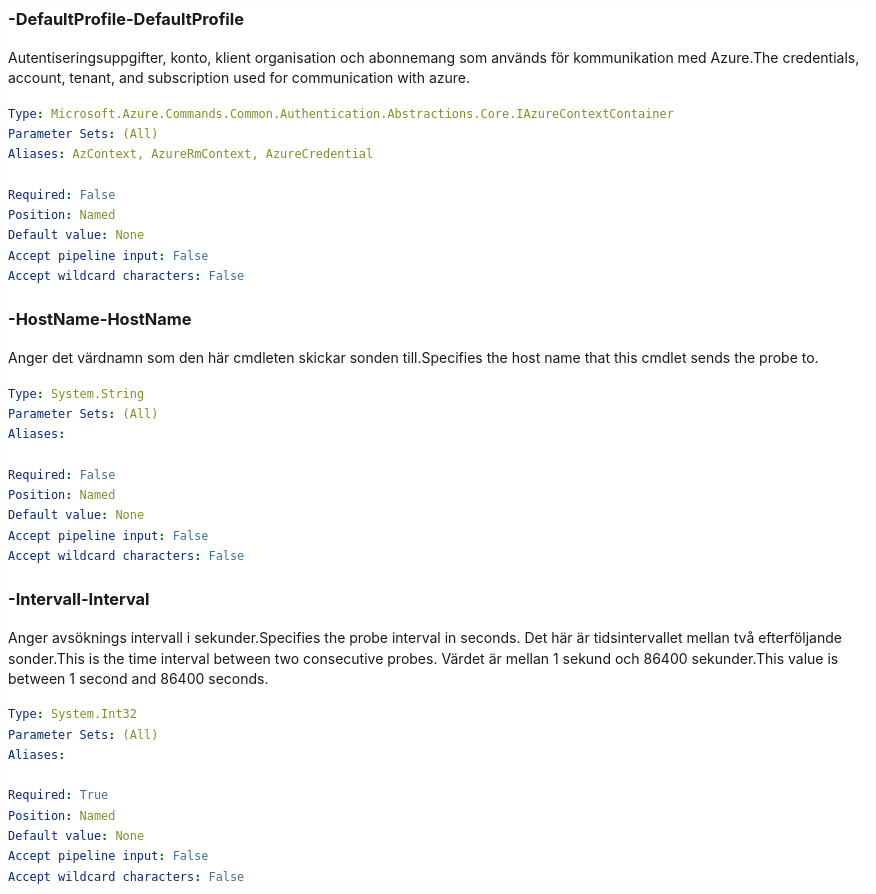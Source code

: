 ### <span data-ttu-id="2d5a7-117">-DefaultProfile</span><span class="sxs-lookup"><span data-stu-id="2d5a7-117">-DefaultProfile</span></span>
<span data-ttu-id="2d5a7-118">Autentiseringsuppgifter, konto, klient organisation och abonnemang som används för kommunikation med Azure.</span><span class="sxs-lookup"><span data-stu-id="2d5a7-118">The credentials, account, tenant, and subscription used for communication with azure.</span></span>

```yaml
Type: Microsoft.Azure.Commands.Common.Authentication.Abstractions.Core.IAzureContextContainer
Parameter Sets: (All)
Aliases: AzContext, AzureRmContext, AzureCredential

Required: False
Position: Named
Default value: None
Accept pipeline input: False
Accept wildcard characters: False
```

### <span data-ttu-id="2d5a7-119">-HostName</span><span class="sxs-lookup"><span data-stu-id="2d5a7-119">-HostName</span></span>
<span data-ttu-id="2d5a7-120">Anger det värdnamn som den här cmdleten skickar sonden till.</span><span class="sxs-lookup"><span data-stu-id="2d5a7-120">Specifies the host name that this cmdlet sends the probe to.</span></span>

```yaml
Type: System.String
Parameter Sets: (All)
Aliases:

Required: False
Position: Named
Default value: None
Accept pipeline input: False
Accept wildcard characters: False
```

### <span data-ttu-id="2d5a7-121">-Intervall</span><span class="sxs-lookup"><span data-stu-id="2d5a7-121">-Interval</span></span>
<span data-ttu-id="2d5a7-122">Anger avsöknings intervall i sekunder.</span><span class="sxs-lookup"><span data-stu-id="2d5a7-122">Specifies the probe interval in seconds.</span></span>
<span data-ttu-id="2d5a7-123">Det här är tidsintervallet mellan två efterföljande sonder.</span><span class="sxs-lookup"><span data-stu-id="2d5a7-123">This is the time interval between two consecutive probes.</span></span>
<span data-ttu-id="2d5a7-124">Värdet är mellan 1 sekund och 86400 sekunder.</span><span class="sxs-lookup"><span data-stu-id="2d5a7-124">This value is between 1 second and 86400 seconds.</span></span>

```yaml
Type: System.Int32
Parameter Sets: (All)
Aliases:

Required: True
Position: Named
Default value: None
Accept pipeline input: False
Accept wildcard characters: False
```
